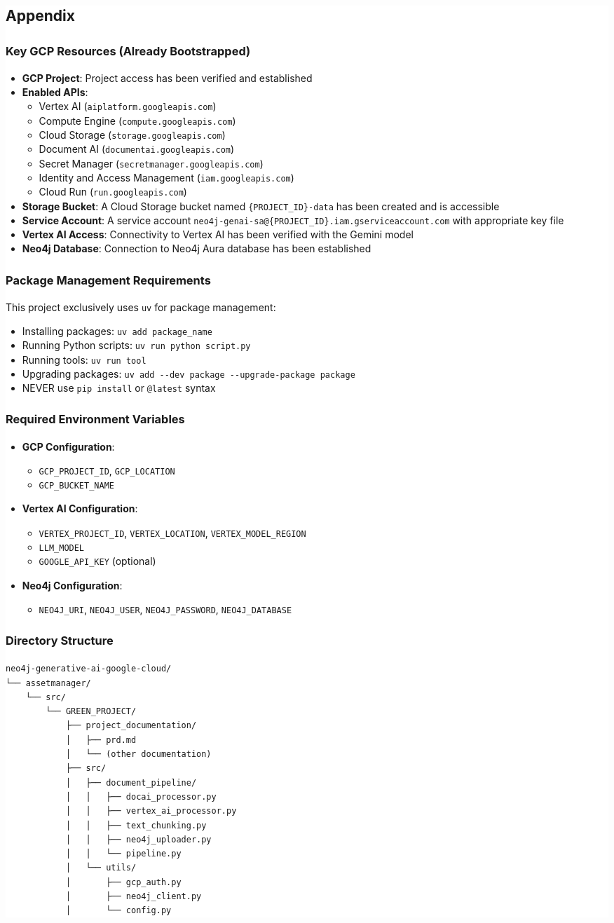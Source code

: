 ## Appendix

### Key GCP Resources (Already Bootstrapped)

- **GCP Project**: Project access has been verified and established
- **Enabled APIs**:
  - Vertex AI (`aiplatform.googleapis.com`)
  - Compute Engine (`compute.googleapis.com`)
  - Cloud Storage (`storage.googleapis.com`)
  - Document AI (`documentai.googleapis.com`)
  - Secret Manager (`secretmanager.googleapis.com`)
  - Identity and Access Management (`iam.googleapis.com`)
  - Cloud Run (`run.googleapis.com`)
- **Storage Bucket**: A Cloud Storage bucket named `{PROJECT_ID}-data` has been created and is accessible
- **Service Account**: A service account `neo4j-genai-sa@{PROJECT_ID}.iam.gserviceaccount.com` with appropriate key file
- **Vertex AI Access**: Connectivity to Vertex AI has been verified with the Gemini model
- **Neo4j Database**: Connection to Neo4j Aura database has been established

### Package Management Requirements

This project exclusively uses `uv` for package management:

- Installing packages: `uv add package_name`
- Running Python scripts: `uv run python script.py`
- Running tools: `uv run tool`
- Upgrading packages: `uv add --dev package --upgrade-package package`
- NEVER use `pip install` or `@latest` syntax

### Required Environment Variables

- **GCP Configuration**:
  - `GCP_PROJECT_ID`, `GCP_LOCATION`
  - `GCP_BUCKET_NAME`

- **Vertex AI Configuration**:
  - `VERTEX_PROJECT_ID`, `VERTEX_LOCATION`, `VERTEX_MODEL_REGION`
  - `LLM_MODEL`
  - `GOOGLE_API_KEY` (optional)

- **Neo4j Configuration**:
  - `NEO4J_URI`, `NEO4J_USER`, `NEO4J_PASSWORD`, `NEO4J_DATABASE`

### Directory Structure

```
neo4j-generative-ai-google-cloud/
└── assetmanager/
    └── src/
        └── GREEN_PROJECT/
            ├── project_documentation/
            │   ├── prd.md
            │   └── (other documentation)
            ├── src/
            │   ├── document_pipeline/
            │   │   ├── docai_processor.py
            │   │   ├── vertex_ai_processor.py
            │   │   ├── text_chunking.py
            │   │   ├── neo4j_uploader.py
            │   │   └── pipeline.py
            │   └── utils/
            │       ├── gcp_auth.py
            │       ├── neo4j_client.py
            │       └── config.py
```